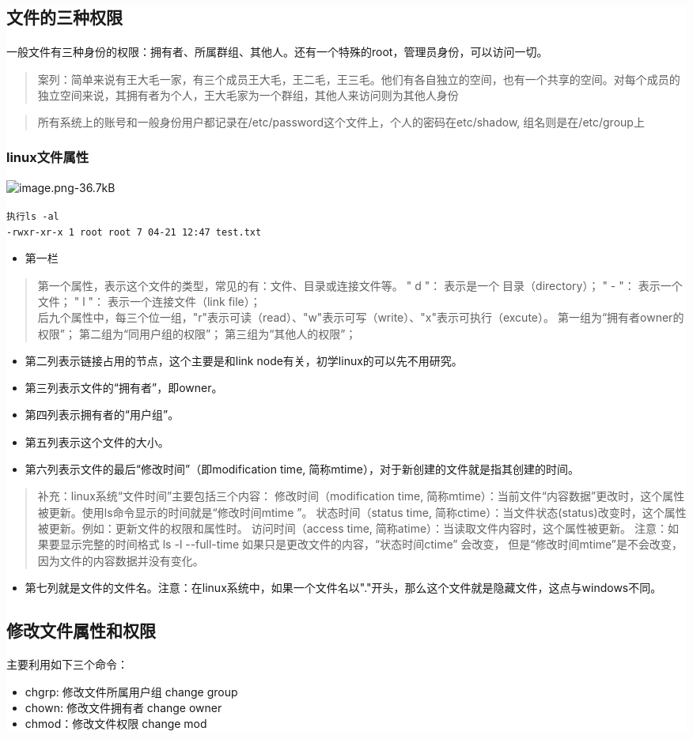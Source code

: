 ## 文件的三种权限

一般文件有三种身份的权限：拥有者、所属群组、其他人。还有一个特殊的root，管理员身份，可以访问一切。

>案列：简单来说有王大毛一家，有三个成员王大毛，王二毛，王三毛。他们有各自独立的空间，也有一个共享的空间。对每个成员的独立空间来说，其拥有者为个人，王大毛家为一个群组，其他人来访问则为其他人身份

>所有系统上的账号和一般身份用户都记录在/etc/password这个文件上，个人的密码在etc/shadow,
组名则是在/etc/group上

### linux文件属性

![image.png-36.7kB](http://static.zybuluo.com/ShowArcher/3ptzh5q55n3a3xrf3pscm13k/image.png)

```
执行ls -al
-rwxr-xr-x 1 root root 7 04-21 12:47 test.txt  
```

- 第一栏

>第一个属性，表示这个文件的类型，常见的有：文件、目录或连接文件等。
" d "：   表示是一个 目录（directory）；
" - "：   表示一个 文件；
" l "：    表示一个连接文件（link file）；  
后九个属性中，每三个位一组，"r"表示可读（read）、"w"表示可写（write）、"x"表示可执行（excute）。
第一组为“拥有者owner的权限”；
第二组为“同用户组的权限”；
第三组为“其他人的权限”；

-   第二列表示链接占用的节点，这个主要是和link node有关，初学linux的可以先不用研究。 

-   第三列表示文件的“拥有者”，即owner。 

-   第四列表示拥有者的“用户组”。 

-   第五列表示这个文件的大小。 

-   第六列表示文件的最后“修改时间”（即modification time, 简称mtime），对于新创建的文件就是指其创建的时间。     

>补充：linux系统“文件时间”主要包括三个内容：
修改时间（modification time, 简称mtime）：当前文件“内容数据”更改时，这个属性被更新。使用ls命令显示的时间就是“修改时间mtime ”。
状态时间（status time, 简称ctime）：当文件状态(status)改变时，这个属性被更新。例如：更新文件的权限和属性时。
访问时间（access time, 简称atime）：当读取文件内容时，这个属性被更新。
注意：如果要显示完整的时间格式 ls -l --full-time
如果只是更改文件的内容，“状态时间ctime” 会改变，
但是“修改时间mtime”是不会改变，因为文件的内容数据并没有变化。

-  第七列就是文件的文件名。注意：在linux系统中，如果一个文件名以"."开头，那么这个文件就是隐藏文件，这点与windows不同。 

## 修改文件属性和权限

主要利用如下三个命令：

- chgrp: 修改文件所属用户组 change group
- chown: 修改文件拥有者 change owner
- chmod：修改文件权限 change mod
